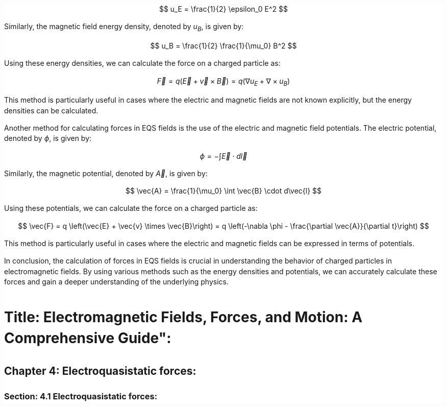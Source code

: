 $$
u_E = \frac{1}{2} \epsilon_0 E^2
$$

Similarly, the magnetic field energy density, denoted by $u_B$, is given by:

$$
u_B = \frac{1}{2} \frac{1}{\mu_0} B^2
$$

Using these energy densities, we can calculate the force on a charged particle as:

$$
\vec{F} = q \left(\vec{E} + \vec{v} \times \vec{B}\right) = q \left(\nabla u_E + \nabla \times u_B\right)
$$

This method is particularly useful in cases where the electric and magnetic fields are not known explicitly, but the energy densities can be calculated.

Another method for calculating forces in EQS fields is the use of the electric and magnetic field potentials. The electric potential, denoted by $\phi$, is given by:

$$
\phi = -\int \vec{E} \cdot d\vec{l}
$$

Similarly, the magnetic potential, denoted by $\vec{A}$, is given by:

$$
\vec{A} = \frac{1}{\mu_0} \int \vec{B} \cdot d\vec{l}
$$

Using these potentials, we can calculate the force on a charged particle as:

$$
\vec{F} = q \left(\vec{E} + \vec{v} \times \vec{B}\right) = q \left(-\nabla \phi - \frac{\partial \vec{A}}{\partial t}\right)
$$

This method is particularly useful in cases where the electric and magnetic fields can be expressed in terms of potentials.

In conclusion, the calculation of forces in EQS fields is crucial in understanding the behavior of charged particles in electromagnetic fields. By using various methods such as the energy densities and potentials, we can accurately calculate these forces and gain a deeper understanding of the underlying physics. 


# Title: Electromagnetic Fields, Forces, and Motion: A Comprehensive Guide":

## Chapter 4: Electroquasistatic forces:

### Section: 4.1 Electroquasistatic forces:
